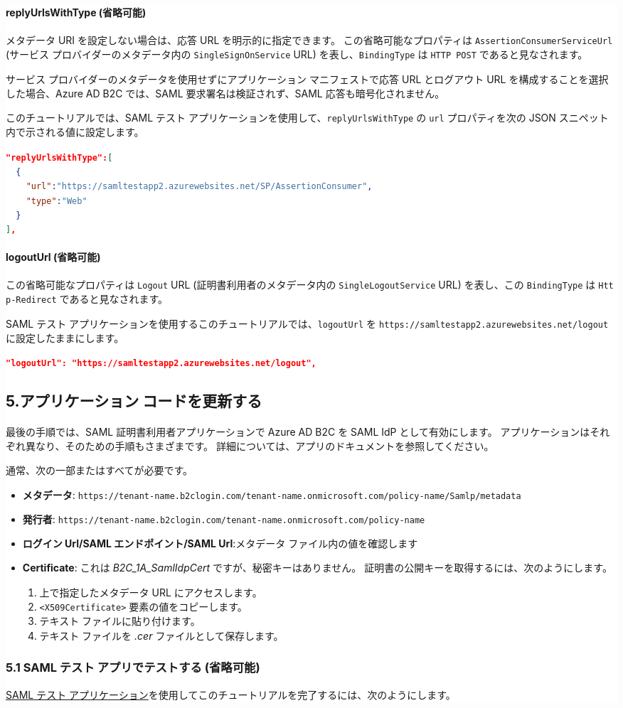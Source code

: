 #### <a name="replyurlswithtype-optional"></a>replyUrlsWithType (省略可能)

メタデータ URI を設定しない場合は、応答 URL を明示的に指定できます。 この省略可能なプロパティは `AssertionConsumerServiceUrl` (サービス プロバイダーのメタデータ内の `SingleSignOnService` URL) を表し、`BindingType` は `HTTP POST` であると見なされます。

サービス プロバイダーのメタデータを使用せずにアプリケーション マニフェストで応答 URL とログアウト URL を構成することを選択した場合、Azure AD B2C では、SAML 要求署名は検証されず、SAML 応答も暗号化されません。

このチュートリアルでは、SAML テスト アプリケーションを使用して、`replyUrlsWithType` の `url` プロパティを次の JSON スニペット内で示される値に設定します。

```JSON
"replyUrlsWithType":[
  {
    "url":"https://samltestapp2.azurewebsites.net/SP/AssertionConsumer",
    "type":"Web"
  }
],
```

#### <a name="logouturl-optional"></a>logoutUrl (省略可能)

この省略可能なプロパティは `Logout` URL (証明書利用者のメタデータ内の `SingleLogoutService` URL) を表し、この `BindingType` は `Http-Redirect` であると見なされます。

SAML テスト アプリケーションを使用するこのチュートリアルでは、`logoutUrl` を `https://samltestapp2.azurewebsites.net/logout` に設定したままにします。

```JSON
"logoutUrl": "https://samltestapp2.azurewebsites.net/logout",
```

## <a name="5-update-your-application-code"></a>5.アプリケーション コードを更新する

最後の手順では、SAML 証明書利用者アプリケーションで Azure AD B2C を SAML IdP として有効にします。 アプリケーションはそれぞれ異なり、そのための手順もさまざまです。 詳細については、アプリのドキュメントを参照してください。

通常、次の一部またはすべてが必要です。

* **メタデータ**: `https://tenant-name.b2clogin.com/tenant-name.onmicrosoft.com/policy-name/Samlp/metadata`
* **発行者**: `https://tenant-name.b2clogin.com/tenant-name.onmicrosoft.com/policy-name`
* **ログイン Url/SAML エンドポイント/SAML Url**:メタデータ ファイル内の値を確認します
* **Certificate**: これは *B2C_1A_SamlIdpCert* ですが、秘密キーはありません。 証明書の公開キーを取得するには、次のようにします。

    1. 上で指定したメタデータ URL にアクセスします。
    1. `<X509Certificate>` 要素の値をコピーします。
    1. テキスト ファイルに貼り付けます。
    1. テキスト ファイルを *.cer* ファイルとして保存します。

### <a name="51-test-with-the-saml-test-app-optional"></a>5.1 SAML テスト アプリでテストする (省略可能)

[SAML テスト アプリケーション][samltest]を使用してこのチュートリアルを完了するには、次のようにします。


[samltest]: https://aka.ms/samltestapp